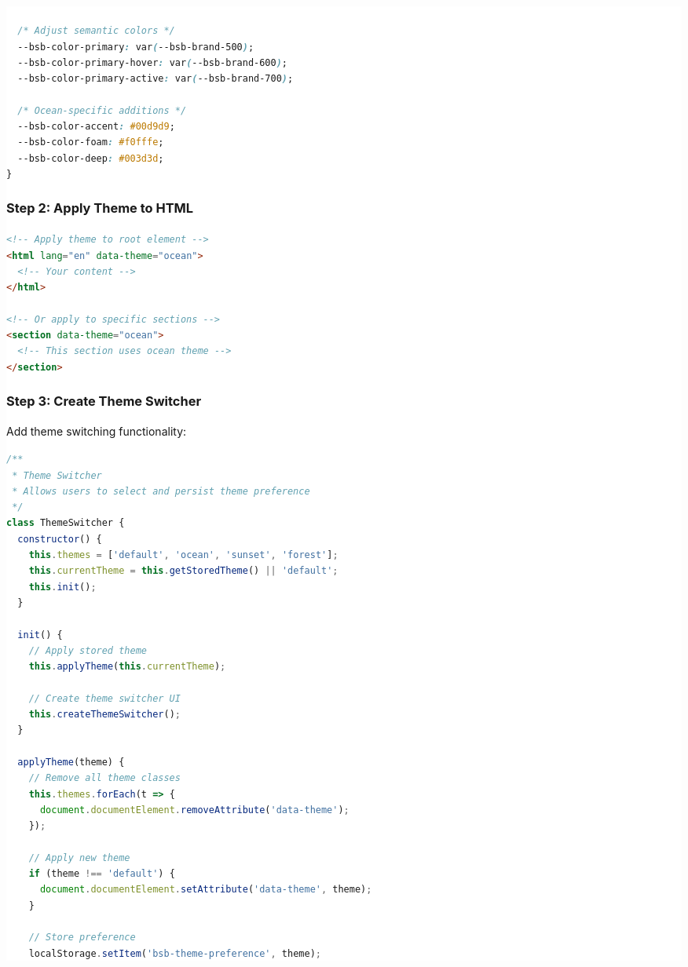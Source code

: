 ```css
  
  /* Adjust semantic colors */
  --bsb-color-primary: var(--bsb-brand-500);
  --bsb-color-primary-hover: var(--bsb-brand-600);
  --bsb-color-primary-active: var(--bsb-brand-700);
  
  /* Ocean-specific additions */
  --bsb-color-accent: #00d9d9;
  --bsb-color-foam: #f0fffe;
  --bsb-color-deep: #003d3d;
}
```

### Step 2: Apply Theme to HTML

```html
<!-- Apply theme to root element -->
<html lang="en" data-theme="ocean">
  <!-- Your content -->
</html>

<!-- Or apply to specific sections -->
<section data-theme="ocean">
  <!-- This section uses ocean theme -->
</section>
```

### Step 3: Create Theme Switcher

Add theme switching functionality:

```javascript
/**
 * Theme Switcher
 * Allows users to select and persist theme preference
 */
class ThemeSwitcher {
  constructor() {
    this.themes = ['default', 'ocean', 'sunset', 'forest'];
    this.currentTheme = this.getStoredTheme() || 'default';
    this.init();
  }
  
  init() {
    // Apply stored theme
    this.applyTheme(this.currentTheme);
    
    // Create theme switcher UI
    this.createThemeSwitcher();
  }
  
  applyTheme(theme) {
    // Remove all theme classes
    this.themes.forEach(t => {
      document.documentElement.removeAttribute('data-theme');
    });
    
    // Apply new theme
    if (theme !== 'default') {
      document.documentElement.setAttribute('data-theme', theme);
    }
    
    // Store preference
    localStorage.setItem('bsb-theme-preference', theme);
```